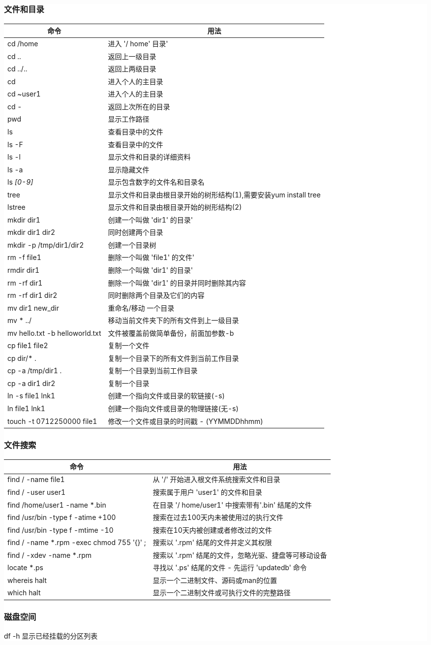 
### 文件和目录
命令 | 用法
------------ | -------------
cd /home |进入 '/ home' 目录' 
cd .. |返回上一级目录 
cd ../.. |返回上两级目录 
cd |进入个人的主目录 
cd ~user1 |进入个人的主目录 
cd - |返回上次所在的目录 
pwd |显示工作路径 
ls |查看目录中的文件 
ls -F |查看目录中的文件 
ls -l |显示文件和目录的详细资料 
ls -a |显示隐藏文件 
ls *[0-9]* |显示包含数字的文件名和目录名 
tree |显示文件和目录由根目录开始的树形结构(1),需要安装yum install tree
lstree |显示文件和目录由根目录开始的树形结构(2) 
mkdir dir1 |创建一个叫做 'dir1' 的目录' 
mkdir dir1 dir2 |同时创建两个目录 
mkdir -p /tmp/dir1/dir2 |创建一个目录树 
rm -f file1 |删除一个叫做 'file1' 的文件' 
rmdir dir1 |删除一个叫做 'dir1' 的目录' 
rm -rf dir1 |删除一个叫做 'dir1' 的目录并同时删除其内容 
rm -rf dir1 dir2 |同时删除两个目录及它们的内容 
mv dir1 new_dir |重命名/移动 一个目录 
mv * ../ | 移动当前文件夹下的所有文件到上一级目录
mv hello.txt -b helloworld.txt |文件被覆盖前做简单备份，前面加参数-b
cp file1 file2 |复制一个文件 
cp dir/* . |复制一个目录下的所有文件到当前工作目录 
cp -a /tmp/dir1 . |复制一个目录到当前工作目录 
cp -a dir1 dir2 |复制一个目录 
ln -s file1 lnk1 |创建一个指向文件或目录的软链接(-s) 
ln file1 lnk1 |创建一个指向文件或目录的物理链接(无-s) 
touch -t 0712250000 file1 |修改一个文件或目录的时间戳 - (YYMMDDhhmm)

### 文件搜索
命令 | 用法
------------ | -------------
find / -name file1 |从 '/' 开始进入根文件系统搜索文件和目录 
find / -user user1 |搜索属于用户 'user1' 的文件和目录 
find /home/user1 -name \*.bin |在目录 '/ home/user1' 中搜索带有'.bin' 结尾的文件 
find /usr/bin -type f -atime +100 |搜索在过去100天内未被使用过的执行文件 
find /usr/bin -type f -mtime -10 |搜索在10天内被创建或者修改过的文件 
find / -name \*.rpm -exec chmod 755 '{}' \; |搜索以 '.rpm' 结尾的文件并定义其权限 
find / -xdev -name \*.rpm |搜索以 '.rpm' 结尾的文件，忽略光驱、捷盘等可移动设备 
locate \*.ps |寻找以 '.ps' 结尾的文件 - 先运行 'updatedb' 命令 
whereis halt |显示一个二进制文件、源码或man的位置 
which halt |显示一个二进制文件或可执行文件的完整路径 

### 磁盘空间
df -h 显示已经挂载的分区列表  
